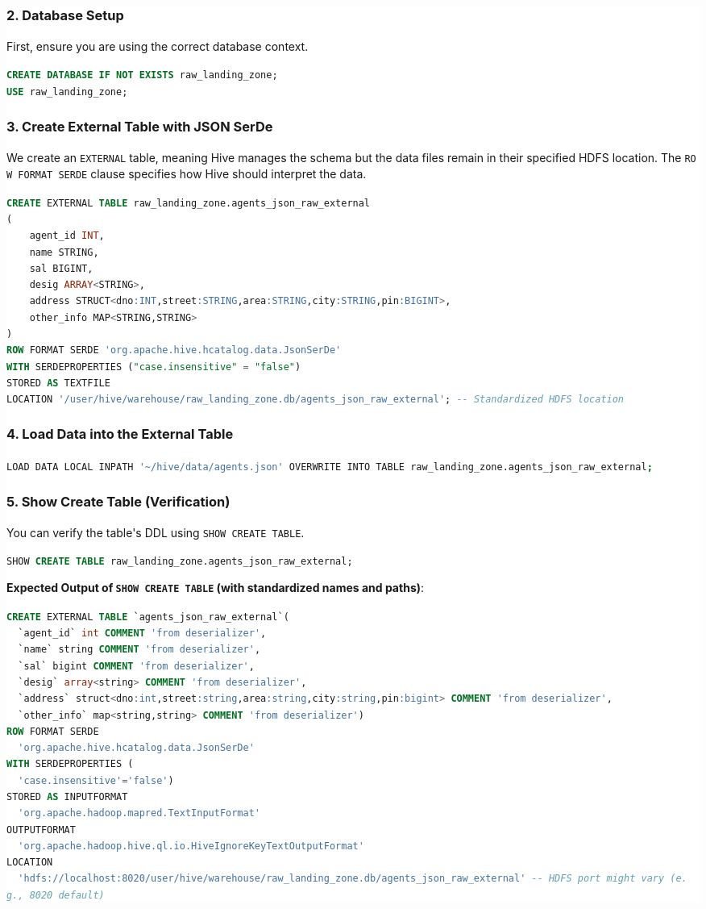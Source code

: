 ### 2\. Database Setup

First, ensure you are using the correct database context.

```sql
CREATE DATABASE IF NOT EXISTS raw_landing_zone;
USE raw_landing_zone;
```

### 3\. Create External Table with JSON SerDe

We create an `EXTERNAL` table, meaning Hive manages the schema but the data files remain in their specified HDFS location. The `ROW FORMAT SERDE` clause specifies how Hive should interpret the data.

```sql
CREATE EXTERNAL TABLE raw_landing_zone.agents_json_raw_external
(
    agent_id INT,
    name STRING,
    sal BIGINT,
    desig ARRAY<STRING>,
    address STRUCT<dno:INT,street:STRING,area:STRING,city:STRING,pin:BIGINT>,
    other_info MAP<STRING,STRING>
)
ROW FORMAT SERDE 'org.apache.hive.hcatalog.data.JsonSerDe'
WITH SERDEPROPERTIES ("case.insensitive" = "false")
STORED AS TEXTFILE
LOCATION '/user/hive/warehouse/raw_landing_zone.db/agents_json_raw_external'; -- Standardized HDFS location
```

### 4\. Load Data into the External Table

```bash
LOAD DATA LOCAL INPATH '~/hive/data/agents.json' OVERWRITE INTO TABLE raw_landing_zone.agents_json_raw_external;
```

### 5\. Show Create Table (Verification)

You can verify the table's DDL using `SHOW CREATE TABLE`.

```sql
SHOW CREATE TABLE raw_landing_zone.agents_json_raw_external;
```

**Expected Output of `SHOW CREATE TABLE` (with standardized names and paths)**:

```sql
CREATE EXTERNAL TABLE `agents_json_raw_external`(
  `agent_id` int COMMENT 'from deserializer',
  `name` string COMMENT 'from deserializer',
  `sal` bigint COMMENT 'from deserializer',
  `desig` array<string> COMMENT 'from deserializer',
  `address` struct<dno:int,street:string,area:string,city:string,pin:bigint> COMMENT 'from deserializer',
  `other_info` map<string,string> COMMENT 'from deserializer')
ROW FORMAT SERDE
  'org.apache.hive.hcatalog.data.JsonSerDe'
WITH SERDEPROPERTIES (
  'case.insensitive'='false')
STORED AS INPUTFORMAT
  'org.apache.hadoop.mapred.TextInputFormat'
OUTPUTFORMAT
  'org.apache.hadoop.hive.ql.io.HiveIgnoreKeyTextOutputFormat'
LOCATION
  'hdfs://localhost:8020/user/hive/warehouse/raw_landing_zone.db/agents_json_raw_external' -- HDFS port might vary (e.g., 8020 default)
```
